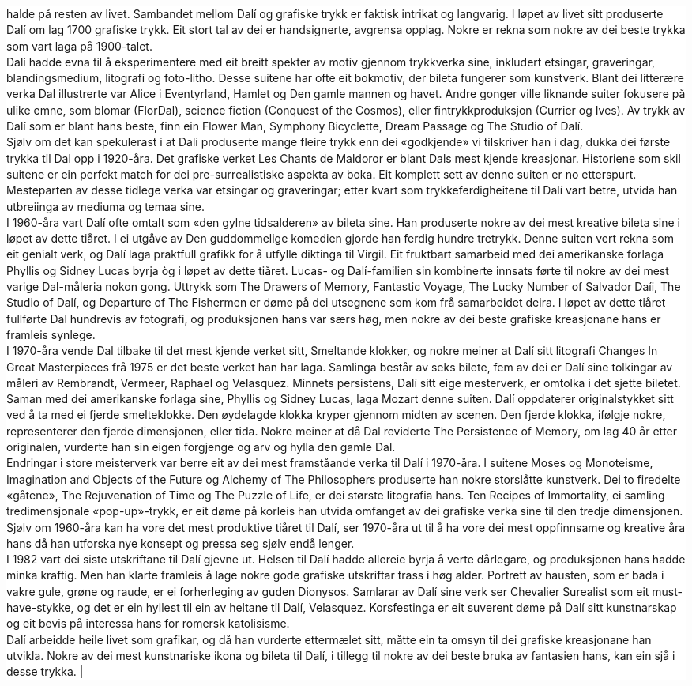halde på resten av livet. Sambandet mellom Dalí og grafiske trykk er faktisk intrikat og langvarig. I løpet av livet sitt produserte Dalí om lag 1700 grafiske trykk. Eit stort tal av dei er handsignerte, avgrensa opplag. Nokre er rekna som nokre av dei beste trykka som vart laga på 1900-talet.<br/>Dalí hadde evna til å eksperimentere med eit breitt spekter av motiv gjennom trykkverka sine, inkludert etsingar, graveringar, blandingsmedium, litografi og foto-litho. Desse suitene har ofte eit bokmotiv, der bileta fungerer som kunstverk. Blant dei litterære verka Dal illustrerte var Alice i Eventyrland, Hamlet og Den gamle mannen og havet. Andre gonger ville liknande suiter fokusere på ulike emne, som blomar (FlorDal), science fiction (Conquest of the Cosmos), eller fintrykkproduksjon (Currier og Ives). Av trykk av Dalí som er blant hans beste, finn ein Flower Man, Symphony Bicyclette, Dream Passage og The Studio of Dalí.<br/>Sjølv om det kan spekulerast i at Dalí produserte mange fleire trykk enn dei «godkjende» vi tilskriver han i dag, dukka dei første trykka til Dal opp i 1920-åra. Det grafiske verket Les Chants de Maldoror er blant Dals mest kjende kreasjonar. Historiene som skil suitene er ein perfekt match for dei pre-surrealistiske aspekta av boka. Eit komplett sett av denne suiten er no etterspurt. Mesteparten av desse tidlege verka var etsingar og graveringar; etter kvart som trykkeferdigheitene til Dalí vart betre, utvida han utbreiinga av mediuma og temaa sine.<br/>I 1960-åra vart Dalí ofte omtalt som «den gylne tidsalderen» av bileta sine. Han produserte nokre av dei mest kreative bileta sine i løpet av dette tiåret. I ei utgåve av Den guddommelige komedien gjorde han ferdig hundre tretrykk. Denne suiten vert rekna som eit genialt verk, og Dalí laga praktfull grafikk for å utfylle diktinga til Virgil. Eit fruktbart samarbeid med dei amerikanske forlaga Phyllis og Sidney Lucas byrja òg i løpet av dette tiåret. Lucas- og Dalí-familien sin kombinerte innsats førte til nokre av dei mest varige Dal-måleria nokon gong. Uttrykk som The Drawers of Memory, Fantastic Voyage, The Lucky Number of Salvador Daíi, The Studio of Dalí, og Departure of The Fishermen er døme på dei utsegnene som kom frå samarbeidet deira. I løpet av dette tiåret fullførte Dal hundrevis av fotografi, og produksjonen hans var særs høg, men nokre av dei beste grafiske kreasjonane hans er framleis synlege.<br/>I 1970-åra vende Dal tilbake til det mest kjende verket sitt, Smeltande klokker, og nokre meiner at Dalí sitt litografi Changes In Great Masterpieces frå 1975 er det beste verket han har laga. Samlinga består av seks bilete, fem av dei er Dalí sine tolkingar av måleri av Rembrandt, Vermeer, Raphael og Velasquez. Minnets persistens, Dalí sitt eige mesterverk, er omtolka i det sjette biletet.<br/>Saman med dei amerikanske forlaga sine, Phyllis og Sidney Lucas, laga Mozart denne suiten. Dalí oppdaterer originalstykket sitt ved å ta med ei fjerde smelteklokke. Den øydelagde klokka kryper gjennom midten av scenen. Den fjerde klokka, ifølgje nokre, representerer den fjerde dimensjonen, eller tida. Nokre meiner at då Dal reviderte The Persistence of Memory, om lag 40 år etter originalen, vurderte han sin eigen forgjenge og arv og hylla den gamle Dal.<br/>Endringar i store meisterverk var berre eit av dei mest framståande verka til Dalí i 1970-åra. I suitene Moses og Monoteisme, Imagination and Objects of the Future og Alchemy of The Philosophers produserte han nokre storslåtte kunstverk. Dei to firedelte «gåtene», The Rejuvenation of Time og The Puzzle of Life, er dei største litografia hans. Ten Recipes of Immortality, ei samling tredimensjonale «pop-up»-trykk, er eit døme på korleis han utvida omfanget av dei grafiske verka sine til den tredje dimensjonen. Sjølv om 1960-åra kan ha vore det mest produktive tiåret til Dalí, ser 1970-åra ut til å ha vore dei mest oppfinnsame og kreative åra hans då han utforska nye konsept og pressa seg sjølv endå lenger.<br/>I 1982 vart dei siste utskriftane til Dalí gjevne ut. Helsen til Dalí hadde allereie byrja å verte dårlegare, og produksjonen hans hadde minka kraftig. Men han klarte framleis å lage nokre gode grafiske utskriftar trass i høg alder. Portrett av hausten, som er bada i vakre gule, grøne og raude, er ei forherleging av guden Dionysos. Samlarar av Dalí sine verk ser Chevalier Surealist som eit must-have-stykke, og det er ein hyllest til ein av heltane til Dalí, Velasquez. Korsfestinga er eit suverent døme på Dalí sitt kunstnarskap og eit bevis på interessa hans for romersk katolisisme.<br/>Dalí arbeidde heile livet som grafikar, og då han vurderte ettermælet sitt, måtte ein ta omsyn til dei grafiske kreasjonane han utvikla. Nokre av dei mest kunstnariske ikona og bileta til Dalí, i tillegg til nokre av dei beste bruka av fantasien hans, kan ein sjå i desse trykka. |